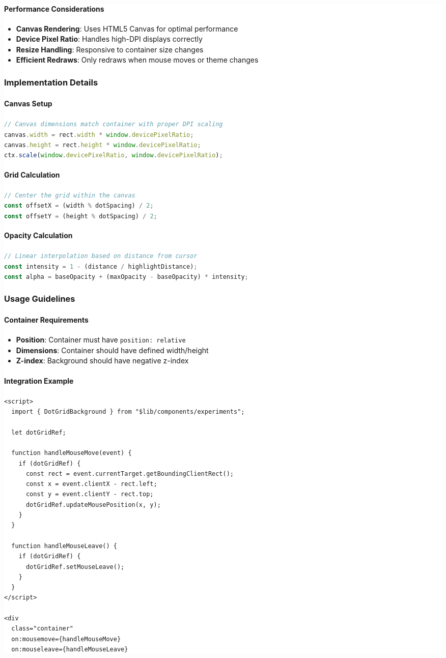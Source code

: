 #### Performance Considerations
- **Canvas Rendering**: Uses HTML5 Canvas for optimal performance
- **Device Pixel Ratio**: Handles high-DPI displays correctly
- **Resize Handling**: Responsive to container size changes
- **Efficient Redraws**: Only redraws when mouse moves or theme changes

### Implementation Details

#### Canvas Setup
```typescript
// Canvas dimensions match container with proper DPI scaling
canvas.width = rect.width * window.devicePixelRatio;
canvas.height = rect.height * window.devicePixelRatio;
ctx.scale(window.devicePixelRatio, window.devicePixelRatio);
```

#### Grid Calculation
```typescript
// Center the grid within the canvas
const offsetX = (width % dotSpacing) / 2;
const offsetY = (height % dotSpacing) / 2;
```

#### Opacity Calculation
```typescript
// Linear interpolation based on distance from cursor
const intensity = 1 - (distance / highlightDistance);
const alpha = baseOpacity + (maxOpacity - baseOpacity) * intensity;
```

### Usage Guidelines

#### Container Requirements
- **Position**: Container must have `position: relative`
- **Dimensions**: Container should have defined width/height
- **Z-index**: Background should have negative z-index

#### Integration Example
```svelte
<script>
  import { DotGridBackground } from "$lib/components/experiments";
  
  let dotGridRef;
  
  function handleMouseMove(event) {
    if (dotGridRef) {
      const rect = event.currentTarget.getBoundingClientRect();
      const x = event.clientX - rect.left;
      const y = event.clientY - rect.top;
      dotGridRef.updateMousePosition(x, y);
    }
  }
  
  function handleMouseLeave() {
    if (dotGridRef) {
      dotGridRef.setMouseLeave();
    }
  }
</script>

<div 
  class="container"
  on:mousemove={handleMouseMove}
  on:mouseleave={handleMouseLeave}
```